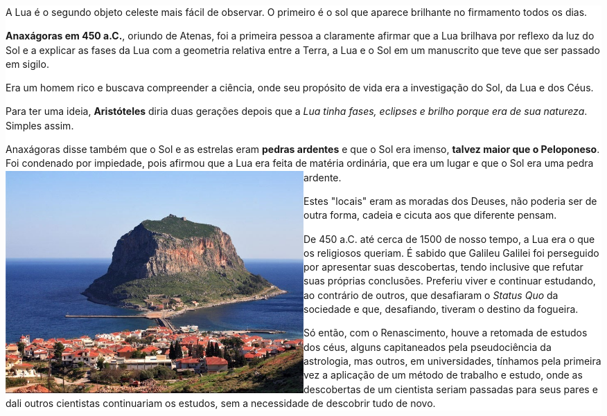 A Lua é o segundo objeto celeste mais fácil de observar. O primeiro é o sol que aparece brilhante no firmamento todos os dias. 

**Anaxágoras em 450 a.C.**, oriundo de Atenas, foi a primeira pessoa a claramente afirmar que a Lua brilhava por reflexo da luz do Sol e a explicar as fases da Lua com a geometria relativa entre a Terra, a Lua e o Sol em um manuscrito que teve que ser passado em sigilo.

Era um homem rico e buscava compreender a ciência, onde seu propósito de vida era a investigação do Sol, da Lua e dos Céus. 

Para ter uma ideia, **Aristóteles** diria duas gerações depois que a *Lua tinha fases, eclipses e brilho porque era de sua natureza*. Simples assim.

Anaxágoras disse também que o Sol e as estrelas eram **pedras ardentes** e que o Sol era imenso, **talvez maior que o Peloponeso**. Foi condenado por impiedade, pois afirmou que a Lua era feita de matéria ordinária, que era um lugar e que o Sol era uma pedra ardente.
<img src="/assets/peloponeso.jpg" alt="Peloponeso" style="float:left;width:50%;">

Estes "locais" eram as moradas dos Deuses, não poderia ser de outra forma, cadeia e cicuta aos que diferente pensam.

De 450 a.C. até cerca de 1500 de nosso tempo, a Lua era o que os religiosos queriam. É sabido que Galileu Galilei foi perseguido por apresentar suas descobertas, tendo inclusive que refutar suas próprias conclusões. Preferiu viver e continuar estudando, ao contrário de outros, que desafiaram o *Status Quo* da sociedade e que, desafiando, tiveram o destino da fogueira.

Só então, com o Renascimento, houve a retomada de estudos dos céus, alguns capitaneados pela pseudociência da astrologia, mas outros, em universidades, tínhamos pela primeira vez a aplicação de um método de trabalho e estudo, onde as descobertas de um cientista seriam passadas para seus pares e dali outros cientistas continuariam os estudos, sem a necessidade de descobrir tudo de novo.
